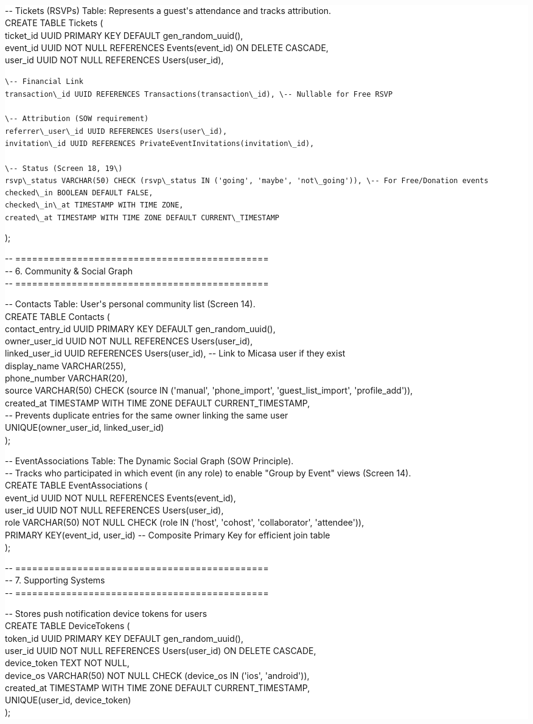 \-- Tickets (RSVPs) Table: Represents a guest's attendance and tracks attribution.  
CREATE TABLE Tickets (  
    ticket\_id UUID PRIMARY KEY DEFAULT gen\_random\_uuid(),  
    event\_id UUID NOT NULL REFERENCES Events(event\_id) ON DELETE CASCADE,  
    user\_id UUID NOT NULL REFERENCES Users(user\_id),  
      
    \-- Financial Link  
    transaction\_id UUID REFERENCES Transactions(transaction\_id), \-- Nullable for Free RSVP

    \-- Attribution (SOW requirement)  
    referrer\_user\_id UUID REFERENCES Users(user\_id),   
    invitation\_id UUID REFERENCES PrivateEventInvitations(invitation\_id),

    \-- Status (Screen 18, 19\)  
    rsvp\_status VARCHAR(50) CHECK (rsvp\_status IN ('going', 'maybe', 'not\_going')), \-- For Free/Donation events  
    checked\_in BOOLEAN DEFAULT FALSE,  
    checked\_in\_at TIMESTAMP WITH TIME ZONE,  
    created\_at TIMESTAMP WITH TIME ZONE DEFAULT CURRENT\_TIMESTAMP  
);

\-- \=============================================  
\-- 6\. Community & Social Graph  
\-- \=============================================

\-- Contacts Table: User's personal community list (Screen 14).  
CREATE TABLE Contacts (  
    contact\_entry\_id UUID PRIMARY KEY DEFAULT gen\_random\_uuid(),  
    owner\_user\_id UUID NOT NULL REFERENCES Users(user\_id),  
    linked\_user\_id UUID REFERENCES Users(user\_id), \-- Link to Micasa user if they exist  
    display\_name VARCHAR(255),  
    phone\_number VARCHAR(20),  
    source VARCHAR(50) CHECK (source IN ('manual', 'phone\_import', 'guest\_list\_import', 'profile\_add')),  
    created\_at TIMESTAMP WITH TIME ZONE DEFAULT CURRENT\_TIMESTAMP,  
    \-- Prevents duplicate entries for the same owner linking the same user  
    UNIQUE(owner\_user\_id, linked\_user\_id)  
);

\-- EventAssociations Table: The Dynamic Social Graph (SOW Principle).  
\-- Tracks who participated in which event (in any role) to enable "Group by Event" views (Screen 14).  
CREATE TABLE EventAssociations (  
    event\_id UUID NOT NULL REFERENCES Events(event\_id),  
    user\_id UUID NOT NULL REFERENCES Users(user\_id),  
    role VARCHAR(50) NOT NULL CHECK (role IN ('host', 'cohost', 'collaborator', 'attendee')),  
    PRIMARY KEY(event\_id, user\_id) \-- Composite Primary Key for efficient join table  
);

\-- \=============================================  
\-- 7\. Supporting Systems  
\-- \=============================================

\-- Stores push notification device tokens for users  
CREATE TABLE DeviceTokens (  
    token\_id UUID PRIMARY KEY DEFAULT gen\_random\_uuid(),  
    user\_id UUID NOT NULL REFERENCES Users(user\_id) ON DELETE CASCADE,  
    device\_token TEXT NOT NULL,  
    device\_os VARCHAR(50) NOT NULL CHECK (device\_os IN ('ios', 'android')),  
    created\_at TIMESTAMP WITH TIME ZONE DEFAULT CURRENT\_TIMESTAMP,  
    UNIQUE(user\_id, device\_token)  
);
